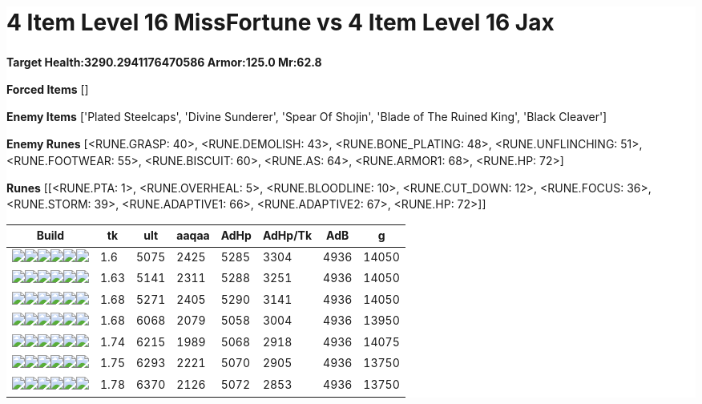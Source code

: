 


























































# 4 Item Level 16 MissFortune vs 4 Item Level 16 Jax

**Target Health:3290.2941176470586 Armor:125.0 Mr:62.8**


**Forced Items** []


**Enemy Items** ['Plated Steelcaps', 'Divine Sunderer', 'Spear Of Shojin', 'Blade of The Ruined King', 'Black Cleaver']


**Enemy Runes** [<RUNE.GRASP: 40>, <RUNE.DEMOLISH: 43>, <RUNE.BONE_PLATING: 48>, <RUNE.UNFLINCHING: 51>, <RUNE.FOOTWEAR: 55>, <RUNE.BISCUIT: 60>, <RUNE.AS: 64>, <RUNE.ARMOR1: 68>, <RUNE.HP: 72>]


**Runes** [[<RUNE.PTA: 1>, <RUNE.OVERHEAL: 5>, <RUNE.BLOODLINE: 10>, <RUNE.CUT_DOWN: 12>, <RUNE.FOCUS: 36>, <RUNE.STORM: 39>, <RUNE.ADAPTIVE1: 66>, <RUNE.ADAPTIVE2: 67>, <RUNE.HP: 72>]]




Build | tk | ult | aaqaa | AdHp | AdHp/Tk | AdB | g
-|-|-|-|-|-|-|-
![](/item/6672.png)![](/item/3036.png)![](/item/3142.png)![](/item/3153.png)![](/item/1038.png)![](/item/1036.png)|1.6|5075|2425|5285|3304|4936|14050
![](/item/3142.png)![](/item/3036.png)![](/item/3087.png)![](/item/3153.png)![](/item/1038.png)![](/item/1036.png)|1.63|5141|2311|5288|3251|4936|14050
![](/item/3142.png)![](/item/3036.png)![](/item/3095.png)![](/item/3153.png)![](/item/1038.png)![](/item/1036.png)|1.68|5271|2405|5290|3141|4936|14050
![](/item/3036.png)![](/item/6676.png)![](/item/3142.png)![](/item/3091.png)![](/item/1038.png)![](/item/1036.png)|1.68|6068|2079|5058|3004|4936|13950
![](/item/3036.png)![](/item/6676.png)![](/item/3142.png)![](/item/3046.png)![](/item/1038.png)![](/item/1037.png)|1.74|6215|1989|5068|2918|4936|14075
![](/item/6672.png)![](/item/6676.png)![](/item/3142.png)![](/item/3036.png)![](/item/1038.png)![](/item/1036.png)|1.75|6293|2221|5070|2905|4936|13750
![](/item/3036.png)![](/item/6676.png)![](/item/3142.png)![](/item/3087.png)![](/item/1038.png)![](/item/1036.png)|1.78|6370|2126|5072|2853|4936|13750